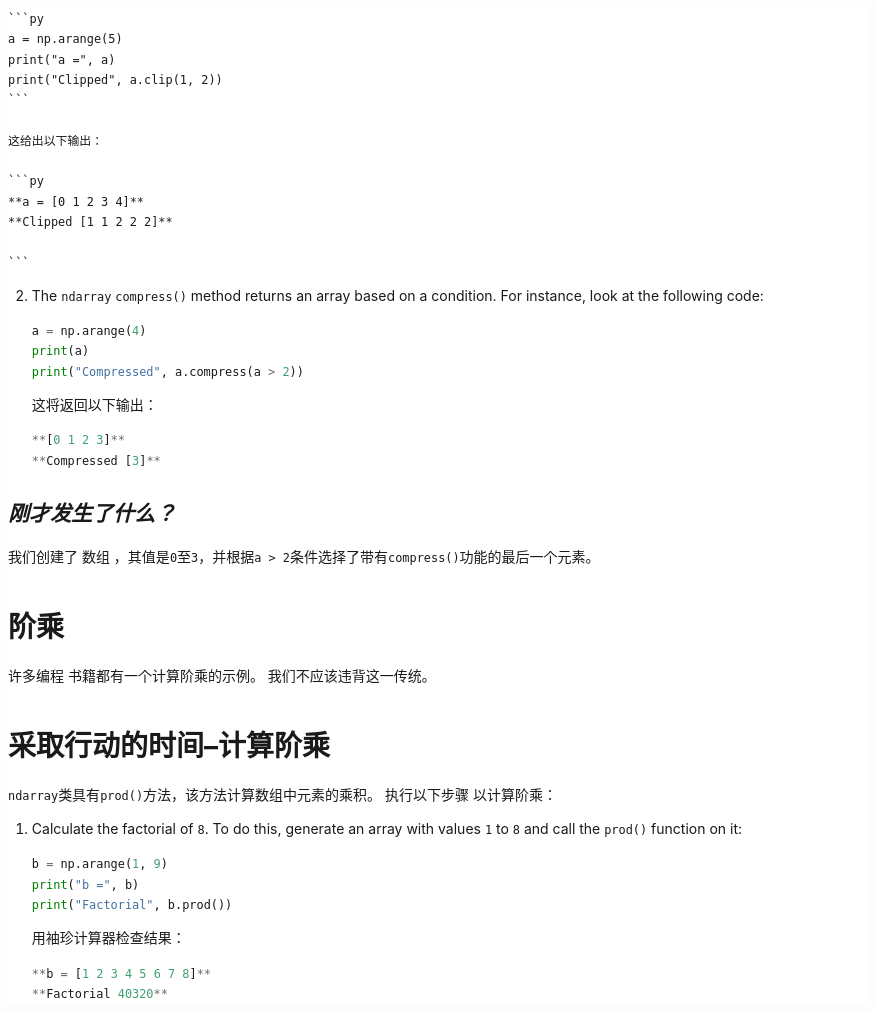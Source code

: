     ```py
    a = np.arange(5)
    print("a =", a)
    print("Clipped", a.clip(1, 2))
    ```

    这给出以下输出：

    ```py
    **a = [0 1 2 3 4]**
    **Clipped [1 1 2 2 2]**

    ```

2.  The `ndarray` `compress()` method returns an array based on a condition. For instance, look at the following code:

    ```py
    a = np.arange(4)
    print(a)
    print("Compressed", a.compress(a > 2))
    ```

    这将返回以下输出：

    ```py
    **[0 1 2 3]**
    **Compressed [3]**

    ```

## *刚才发生了什么？*

我们创建了  数组  ，其值是`0`至`3`，并根据`a > 2`条件选择了带有`compress()`功能的最后一个元素。

# 阶乘

许多编程  书籍都有一个计算阶乘的示例。 我们不应该违背这一传统。

# 采取行动的时间–计算阶乘

`ndarray`类具有`prod()`方法，该方法计算数组中元素的乘积。 执行以下步骤  以计算阶乘：

1.  Calculate the factorial of `8`. To do this, generate an array with values `1` to `8` and call the `prod()` function on it:

    ```py
    b = np.arange(1, 9)
    print("b =", b)
    print("Factorial", b.prod())
    ```

    用袖珍计算器检查结果：

    ```py
    **b = [1 2 3 4 5 6 7 8]**
    **Factorial 40320**
